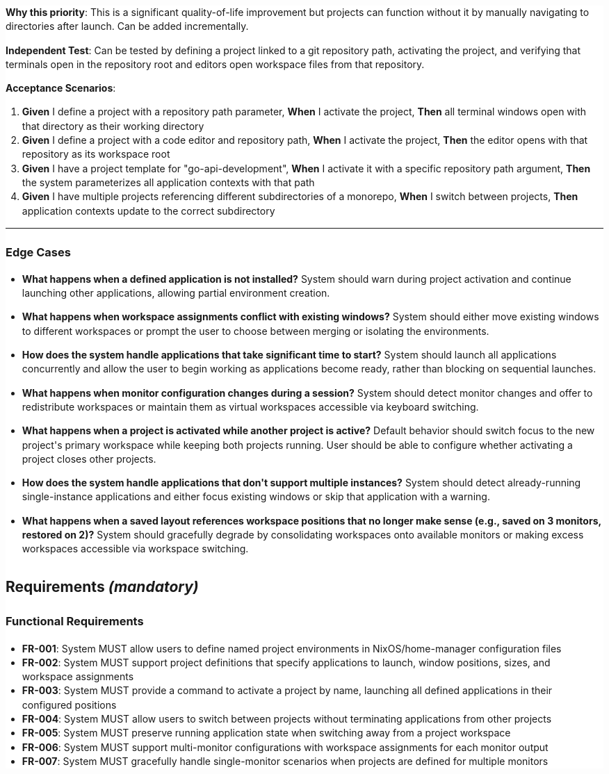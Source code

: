 **Why this priority**: This is a significant quality-of-life improvement but projects can function without it by manually navigating to directories after launch. Can be added incrementally.

**Independent Test**: Can be tested by defining a project linked to a git repository path, activating the project, and verifying that terminals open in the repository root and editors open workspace files from that repository.

**Acceptance Scenarios**:

1. **Given** I define a project with a repository path parameter, **When** I activate the project, **Then** all terminal windows open with that directory as their working directory
2. **Given** I define a project with a code editor and repository path, **When** I activate the project, **Then** the editor opens with that repository as its workspace root
3. **Given** I have a project template for "go-api-development", **When** I activate it with a specific repository path argument, **Then** the system parameterizes all application contexts with that path
4. **Given** I have multiple projects referencing different subdirectories of a monorepo, **When** I switch between projects, **Then** application contexts update to the correct subdirectory

---

### Edge Cases

- **What happens when a defined application is not installed?** System should warn during project activation and continue launching other applications, allowing partial environment creation.

- **What happens when workspace assignments conflict with existing windows?** System should either move existing windows to different workspaces or prompt the user to choose between merging or isolating the environments.

- **How does the system handle applications that take significant time to start?** System should launch all applications concurrently and allow the user to begin working as applications become ready, rather than blocking on sequential launches.

- **What happens when monitor configuration changes during a session?** System should detect monitor changes and offer to redistribute workspaces or maintain them as virtual workspaces accessible via keyboard switching.

- **What happens when a project is activated while another project is active?** Default behavior should switch focus to the new project's primary workspace while keeping both projects running. User should be able to configure whether activating a project closes other projects.

- **How does the system handle applications that don't support multiple instances?** System should detect already-running single-instance applications and either focus existing windows or skip that application with a warning.

- **What happens when a saved layout references workspace positions that no longer make sense (e.g., saved on 3 monitors, restored on 2)?** System should gracefully degrade by consolidating workspaces onto available monitors or making excess workspaces accessible via workspace switching.

## Requirements *(mandatory)*

### Functional Requirements

- **FR-001**: System MUST allow users to define named project environments in NixOS/home-manager configuration files
- **FR-002**: System MUST support project definitions that specify applications to launch, window positions, sizes, and workspace assignments
- **FR-003**: System MUST provide a command to activate a project by name, launching all defined applications in their configured positions
- **FR-004**: System MUST allow users to switch between projects without terminating applications from other projects
- **FR-005**: System MUST preserve running application state when switching away from a project workspace
- **FR-006**: System MUST support multi-monitor configurations with workspace assignments for each monitor output
- **FR-007**: System MUST gracefully handle single-monitor scenarios when projects are defined for multiple monitors